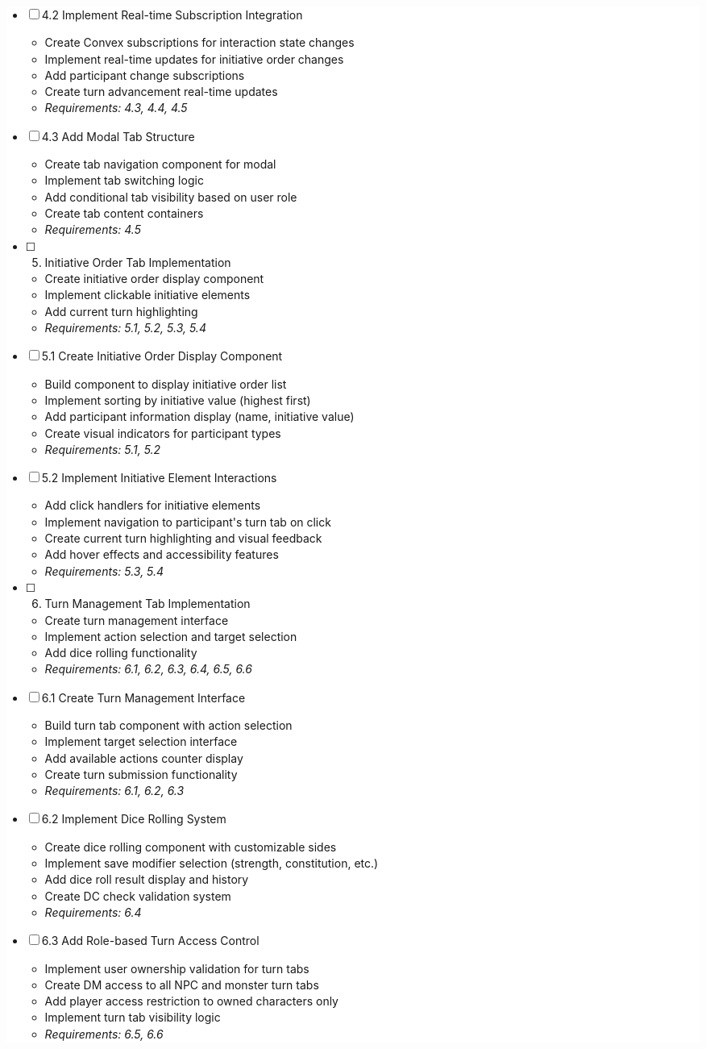 - [ ] 4.2 Implement Real-time Subscription Integration
  - Create Convex subscriptions for interaction state changes
  - Implement real-time updates for initiative order changes
  - Add participant change subscriptions
  - Create turn advancement real-time updates
  - _Requirements: 4.3, 4.4, 4.5_

- [ ] 4.3 Add Modal Tab Structure
  - Create tab navigation component for modal
  - Implement tab switching logic
  - Add conditional tab visibility based on user role
  - Create tab content containers
  - _Requirements: 4.5_

- [ ] 5. Initiative Order Tab Implementation
  - Create initiative order display component
  - Implement clickable initiative elements
  - Add current turn highlighting
  - _Requirements: 5.1, 5.2, 5.3, 5.4_

- [ ] 5.1 Create Initiative Order Display Component
  - Build component to display initiative order list
  - Implement sorting by initiative value (highest first)
  - Add participant information display (name, initiative value)
  - Create visual indicators for participant types
  - _Requirements: 5.1, 5.2_

- [ ] 5.2 Implement Initiative Element Interactions
  - Add click handlers for initiative elements
  - Implement navigation to participant's turn tab on click
  - Create current turn highlighting and visual feedback
  - Add hover effects and accessibility features
  - _Requirements: 5.3, 5.4_

- [ ] 6. Turn Management Tab Implementation
  - Create turn management interface
  - Implement action selection and target selection
  - Add dice rolling functionality
  - _Requirements: 6.1, 6.2, 6.3, 6.4, 6.5, 6.6_

- [ ] 6.1 Create Turn Management Interface
  - Build turn tab component with action selection
  - Implement target selection interface
  - Add available actions counter display
  - Create turn submission functionality
  - _Requirements: 6.1, 6.2, 6.3_

- [ ] 6.2 Implement Dice Rolling System
  - Create dice rolling component with customizable sides
  - Implement save modifier selection (strength, constitution, etc.)
  - Add dice roll result display and history
  - Create DC check validation system
  - _Requirements: 6.4_

- [ ] 6.3 Add Role-based Turn Access Control
  - Implement user ownership validation for turn tabs
  - Create DM access to all NPC and monster turn tabs
  - Add player access restriction to owned characters only
  - Implement turn tab visibility logic
  - _Requirements: 6.5, 6.6_
